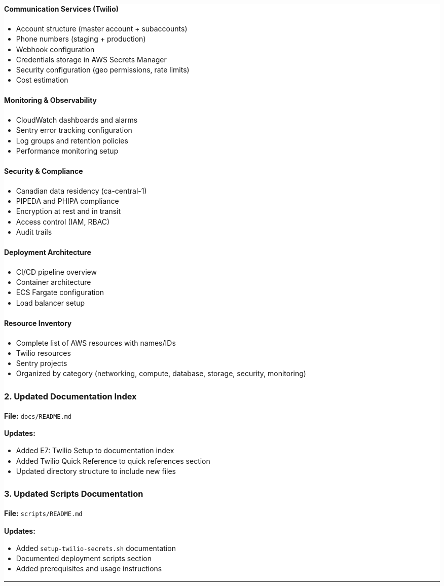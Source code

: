#### Communication Services (Twilio)

- Account structure (master account + subaccounts)
- Phone numbers (staging + production)
- Webhook configuration
- Credentials storage in AWS Secrets Manager
- Security configuration (geo permissions, rate limits)
- Cost estimation

#### Monitoring & Observability

- CloudWatch dashboards and alarms
- Sentry error tracking configuration
- Log groups and retention policies
- Performance monitoring setup

#### Security & Compliance

- Canadian data residency (ca-central-1)
- PIPEDA and PHIPA compliance
- Encryption at rest and in transit
- Access control (IAM, RBAC)
- Audit trails

#### Deployment Architecture

- CI/CD pipeline overview
- Container architecture
- ECS Fargate configuration
- Load balancer setup

#### Resource Inventory

- Complete list of AWS resources with names/IDs
- Twilio resources
- Sentry projects
- Organized by category (networking, compute, database, storage, security, monitoring)

### 2. Updated Documentation Index

**File:** `docs/README.md`

**Updates:**

- Added E7: Twilio Setup to documentation index
- Added Twilio Quick Reference to quick references section
- Updated directory structure to include new files

### 3. Updated Scripts Documentation

**File:** `scripts/README.md`

**Updates:**

- Added `setup-twilio-secrets.sh` documentation
- Documented deployment scripts section
- Added prerequisites and usage instructions

---